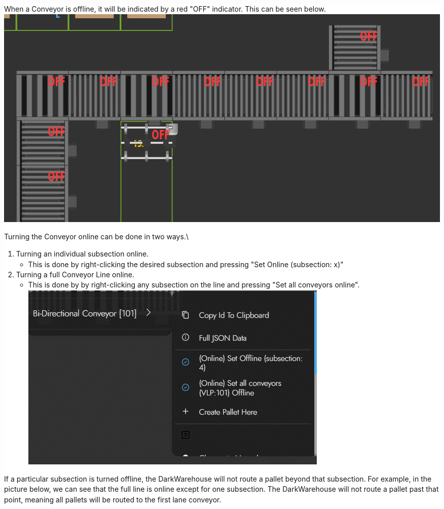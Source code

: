 When a Conveyor is offline, it will be indicated by a red "OFF" indicator. This can be seen below.
![Offline Conveyor](../../../assets/Basic-Functionality/Managing-the-System/Online-Offline-Settings/Conveyors/conveyor-offline-raw.png)

Turning the Conveyor online can be done in two ways.\
1. Turning an individual subsection online.
   - This is done by right-clicking the desired subsection and pressing "Set Online (subsection: x)"
2. Turning a full Conveyor Line online.
   - This is done by by right-clicking any subsection on the line and pressing "Set all conveyors online".\
![Toggle Conveyors Online](../../../assets/Basic-Functionality/Managing-the-System/Online-Offline-Settings/Conveyors/conveyor-online-toggle-raw.png)

If a particular subsection is turned offline, the DarkWarehouse will not route a pallet beyond that subsection. For example, in the picture below, we can see that the full line is online except for one subsection. The DarkWarehouse will not route a pallet past that point, meaning all pallets will be routed to the first lane conveyor.